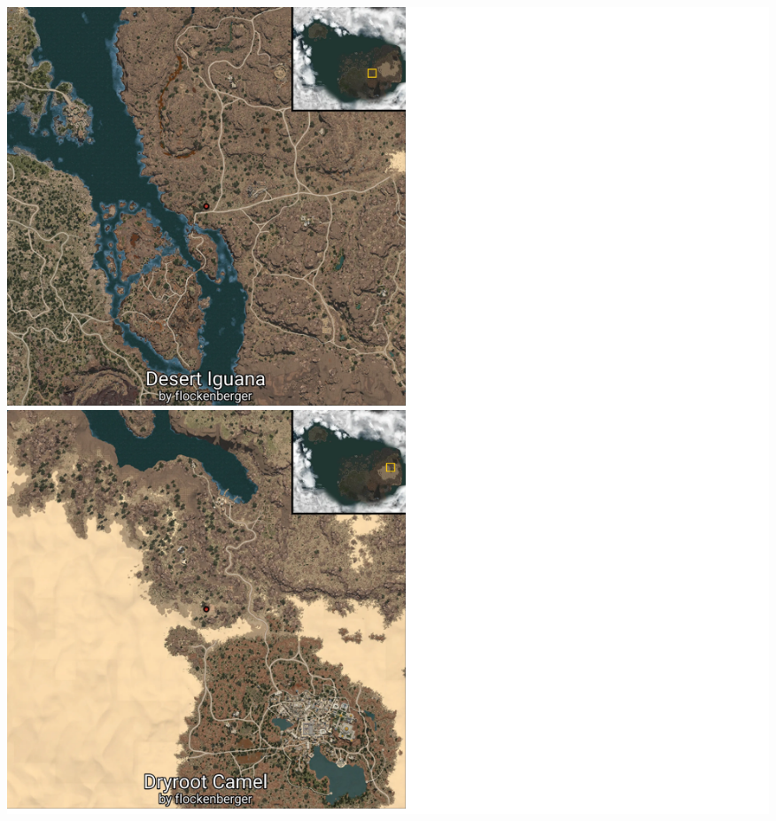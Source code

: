<img src="./Creatures of Valencia_Desert Iguana_Preview.webp" width="450"/> <img src="./Creatures of Valencia_Dryroot Camel_Preview.webp" width="450"/>